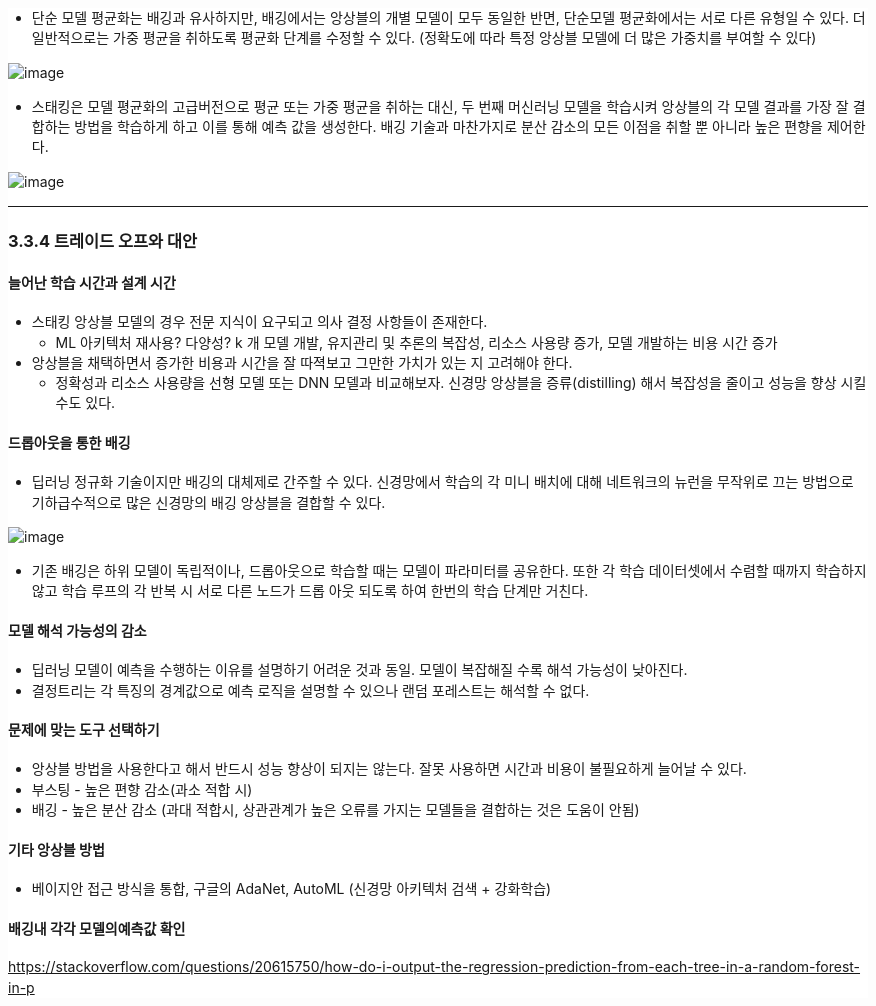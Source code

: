 - 단순 모델 평균화는 배깅과 유사하지만, 배깅에서는 앙상블의 개별 모델이 모두 동일한 반면, 단순모델 평균화에서는 서로 다른 유형일 수 있다. 더 일반적으로는 가중 평균을 취하도록 평균화 단계를 수정할 수 있다. (정확도에 따라 특정 앙상블 모델에 더 많은 가중치를 부여할 수 있다)

![image](https://user-images.githubusercontent.com/93507183/149430002-3555df8b-75c4-450c-bacd-6eebaea6bb65.png)

- 스태킹은 모델 평균화의 고급버전으로 평균 또는 가중 평균을 취하는 대신, 두 번째 머신러닝 모델을 학습시켜 앙상블의 각 모델 결과를 가장 잘 결합하는 방법을 학습하게 하고 이를 통해 예측 값을 생성한다. 배깅 기술과 마찬가지로 분산 감소의 모든 이점을 취할 뿐 아니라 높은 편향을 제어한다.

![image](https://user-images.githubusercontent.com/93507183/149430014-88b3644f-5ec5-4d83-9c69-b43a3a33d4e3.png)

* * *

### 3.3.4 트레이드 오프와 대안

#### 늘어난 학습 시간과 설계 시간
- 스태킹 앙상블 모델의 경우 전문 지식이 요구되고 의사 결정 사항들이 존재한다.
  - ML 아키텍처 재사용? 다양성? k 개 모델 개발, 유지관리 및 추론의 복잡성, 리소스 사용량 증가, 모델 개발하는 비용 시간 증가
- 앙상블을 채택하면서 증가한 비용과 시간을 잘 따젹보고 그만한 가치가 있는 지 고려해야 한다.
  - 정확성과 리소스 사용량을 선형 모델 또는 DNN 모델과 비교해보자. 신경망 앙상블을 증류(distilling) 해서 복잡성을 줄이고 성능을 향상 시킬 수도 있다.

#### 드롭아웃을 통한 배깅
- 딥러닝 정규화 기술이지만 배깅의 대체제로 간주할 수 있다. 신경망에서 학습의 각 미니 배치에 대해 네트워크의 뉴런을 무작위로 끄는 방법으로 기하급수적으로 많은 신경망의 배깅 앙상블을 결합할 수 있다.

![image](https://user-images.githubusercontent.com/93507183/149430028-38d1bc94-b99a-459f-babb-86cd26f2b74d.png)

- 기존 배깅은 하위 모델이 독립적이나, 드롭아웃으로 학습할 때는 모델이 파라미터를 공유한다. 또한 각 학습 데이터셋에서 수렴할 때까지 학습하지 않고 학습 루프의 각 반복 시 서로 다른 노드가 드롭 아웃 되도록 하여 한번의 학습 단계만 거친다.


#### 모델 해석 가능성의 감소
- 딥러닝 모델이 예측을 수행하는 이유를 설명하기 어려운 것과 동일. 모델이 복잡해질 수록 해석 가능성이 낮아진다.
- 결정트리는 각 특징의 경계값으로 예측 로직을 설명할 수 있으나 랜덤 포레스트는 해석할 수 없다.

#### 문제에 맞는 도구 선택하기
- 앙상블 방법을 사용한다고 해서 반드시 성능 향상이 되지는 않는다. 잘못 사용하면 시간과 비용이 불필요하게 늘어날 수 있다.
- 부스팅 - 높은 편향 감소(과소 적합 시)
- 배깅 - 높은 분산 감소 (과대 적합시, 상관관계가 높은 오류를 가지는 모델들을 결합하는 것은 도움이 안됨)


#### 기타 앙상블 방법
- 베이지안 접근 방식을 통합, 구글의 AdaNet, AutoML (신경망 아키텍처 검색 + 강화학습)





#### 배깅내 각각 모델의예측값 확인 
https://stackoverflow.com/questions/20615750/how-do-i-output-the-regression-prediction-from-each-tree-in-a-random-forest-in-p


